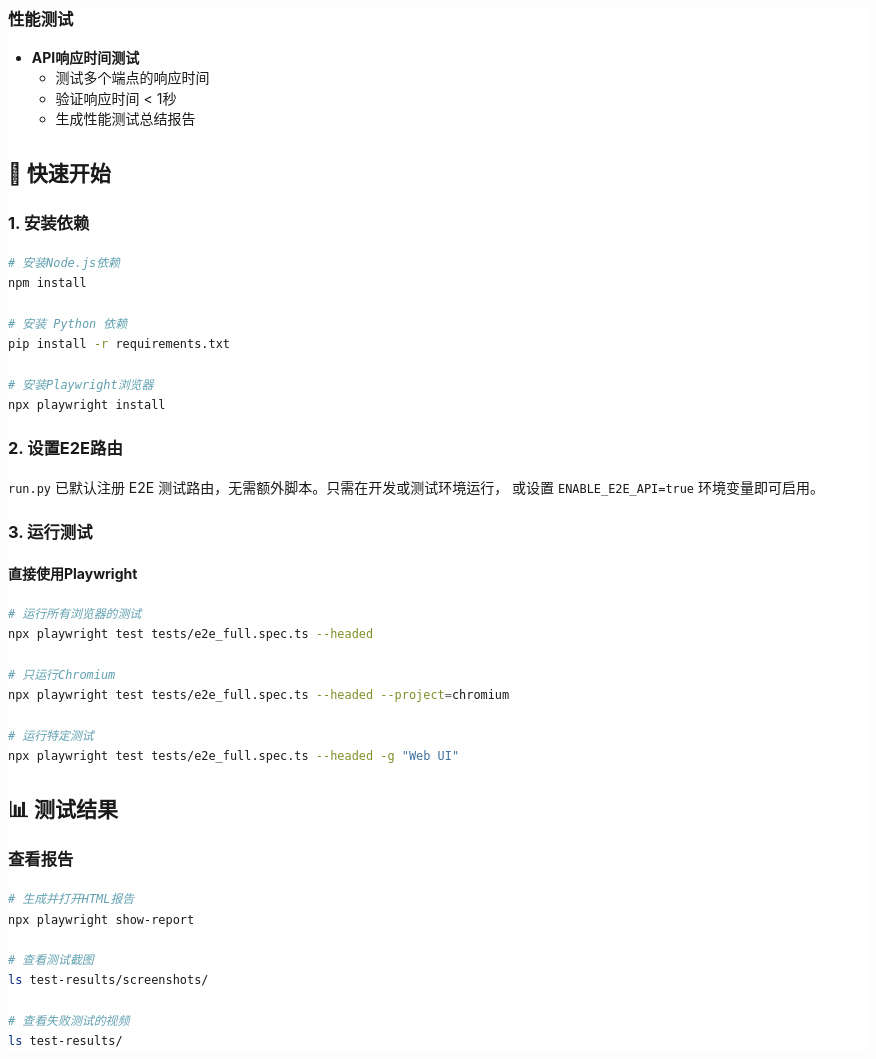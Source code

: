 ### 性能测试

- **API响应时间测试**
  - 测试多个端点的响应时间
  - 验证响应时间 < 1秒
  - 生成性能测试总结报告

## 🚀 快速开始

### 1. 安装依赖

```bash
# 安装Node.js依赖
npm install

# 安装 Python 依赖
pip install -r requirements.txt

# 安装Playwright浏览器
npx playwright install
```

### 2. 设置E2E路由

`run.py` 已默认注册 E2E 测试路由，无需额外脚本。只需在开发或测试环境运行，
或设置 `ENABLE_E2E_API=true` 环境变量即可启用。

### 3. 运行测试


#### 直接使用Playwright
```bash
# 运行所有浏览器的测试
npx playwright test tests/e2e_full.spec.ts --headed

# 只运行Chromium
npx playwright test tests/e2e_full.spec.ts --headed --project=chromium

# 运行特定测试
npx playwright test tests/e2e_full.spec.ts --headed -g "Web UI"
```

## 📊 测试结果

### 查看报告
```bash
# 生成并打开HTML报告
npx playwright show-report

# 查看测试截图
ls test-results/screenshots/

# 查看失败测试的视频
ls test-results/
```

